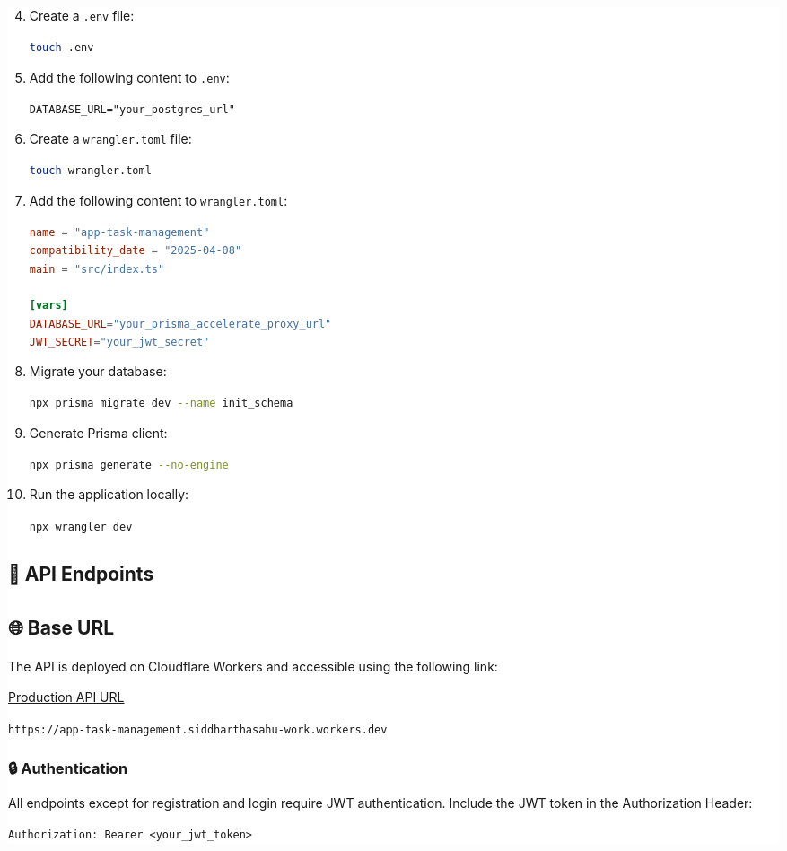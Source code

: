 4. Create a `.env` file:
   ```bash
   touch .env
   ```

5. Add the following content to `.env`:
   ```
   DATABASE_URL="your_postgres_url"
   ```

6. Create a `wrangler.toml` file:
   ```bash
   touch wrangler.toml
   ```

7. Add the following content to `wrangler.toml`:
   ```toml
   name = "app-task-management"
   compatibility_date = "2025-04-08"
   main = "src/index.ts"

   [vars]
   DATABASE_URL="your_prisma_accelerate_proxy_url"
   JWT_SECRET="your_jwt_secret"
   ```

8. Migrate your database:
   ```bash
   npx prisma migrate dev --name init_schema
   ```

9. Generate Prisma client:
   ```bash
   npx prisma generate --no-engine
   ```

10. Run the application locally:
    ```bash
    npx wrangler dev
    ```

## 🔌 API Endpoints

## 🌐 Base URL

The API is deployed on Cloudflare Workers and accessible using the following link:

[Production API URL]("https://app-task-management.siddharthasahu-work.workers.dev")

`https://app-task-management.siddharthasahu-work.workers.dev`

### 🔒 Authentication

All endpoints except for registration and login require JWT authentication. Include the JWT token in the Authorization Header:

```
Authorization: Bearer <your_jwt_token>
```
